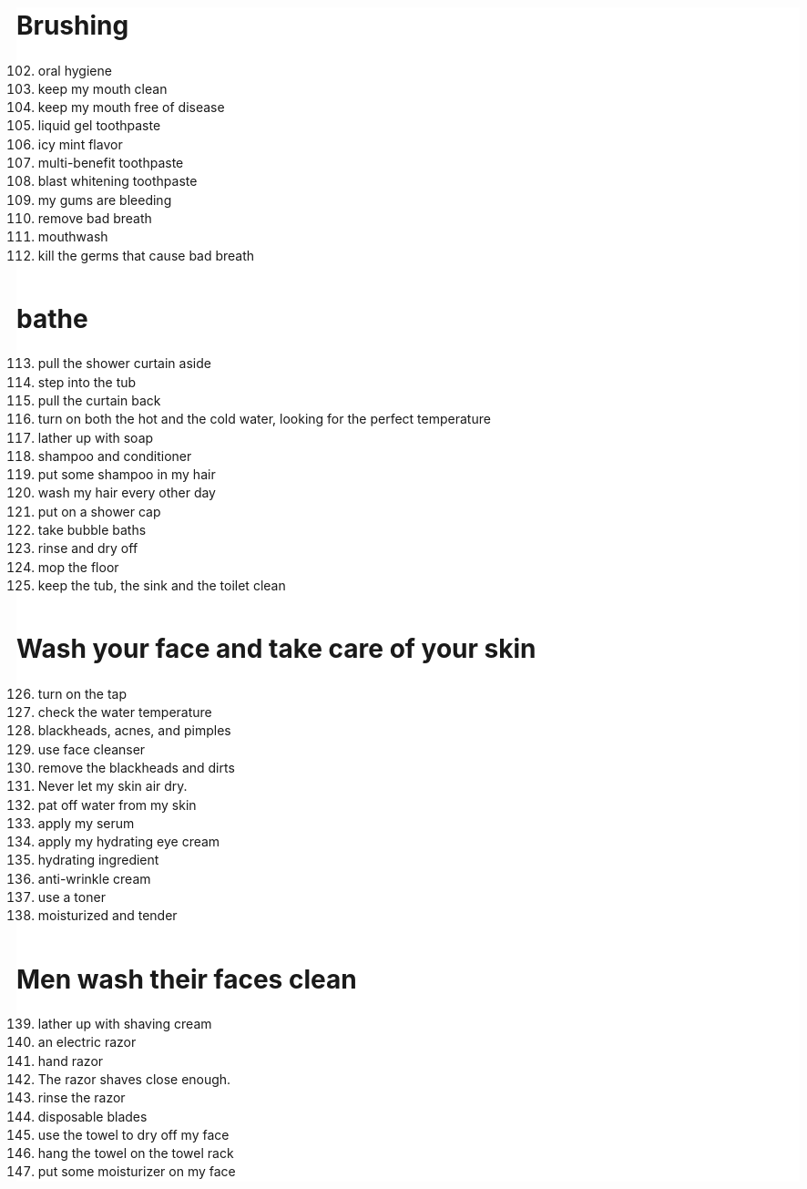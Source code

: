 # Brushing
102. oral hygiene 
103. keep my mouth clean 
104. keep my mouth free of disease 
105. liquid gel toothpaste 
106. icy mint flavor 
107. multi-benefit toothpaste 
108. blast whitening toothpaste 
109. my gums are bleeding 
110. remove bad breath 
111. mouthwash 
112. kill the germs that cause bad breath 

# bathe
113. pull the shower curtain aside 
114. step into the tub 
115. pull the curtain back 
116. turn on both the hot and the cold water, looking for the perfect temperature 
117. lather up with soap 
118. shampoo and conditioner 
119. put some shampoo in my hair 
120. wash my hair every other day 
121. put on a shower cap 
122. take bubble baths 
123. rinse and dry off 
124. mop the floor 
125. keep the tub, the sink and the toilet clean 

# Wash your face and take care of your skin
126. turn on the tap 
127. check the water temperature 
128. blackheads, acnes, and pimples 
129. use face cleanser 
130. remove the blackheads and dirts 
131. Never let my skin air dry. 
132. pat off water from my skin 
133. apply my serum 
134. apply my hydrating eye cream 
135. hydrating ingredient 
136. anti-wrinkle cream 
137. use a toner 
138. moisturized and tender 

# Men wash their faces clean
139. lather up with shaving cream 
140. an electric razor 
141. hand razor 
142. The razor shaves close enough. 
143. rinse the razor 
144. disposable blades 
145. use the towel to dry off my face 
146. hang the towel on the towel rack 
147. put some moisturizer on my face 
